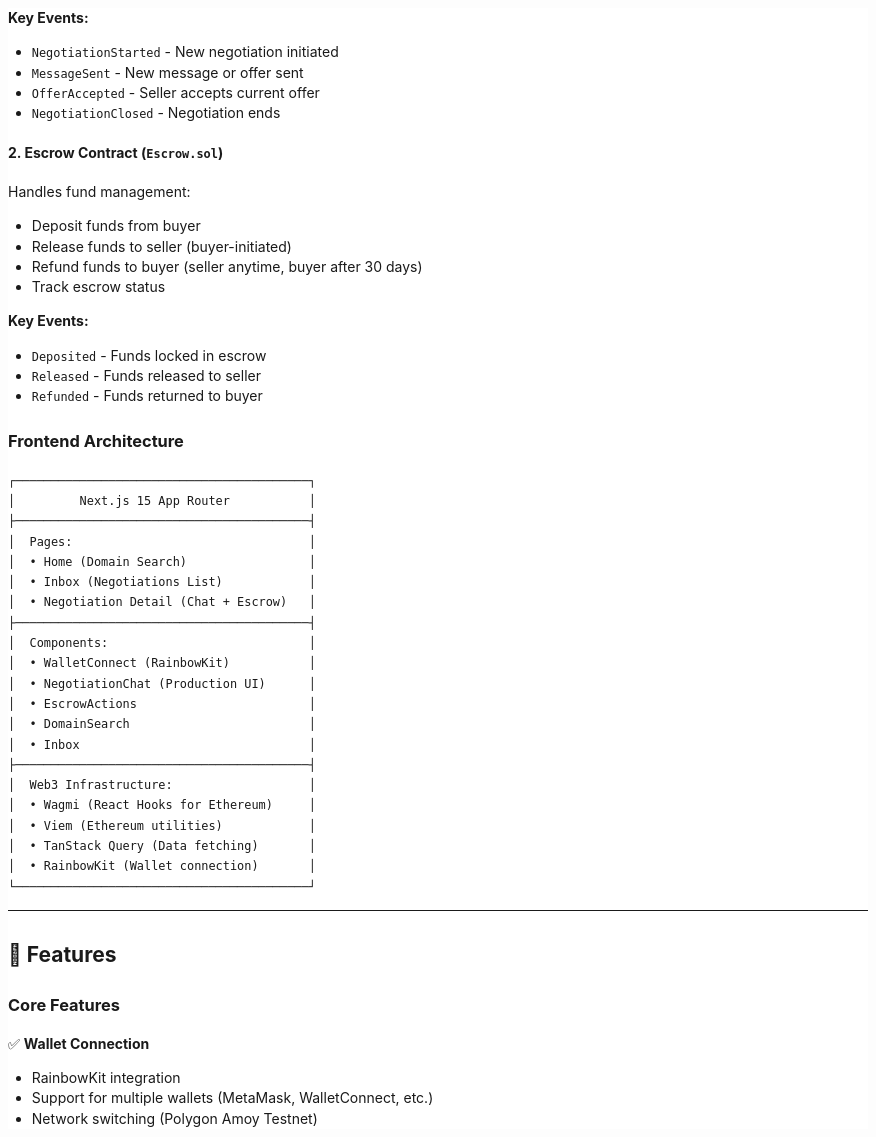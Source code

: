 **Key Events:**
- `NegotiationStarted` - New negotiation initiated
- `MessageSent` - New message or offer sent
- `OfferAccepted` - Seller accepts current offer
- `NegotiationClosed` - Negotiation ends

#### 2. Escrow Contract (`Escrow.sol`)
Handles fund management:
- Deposit funds from buyer
- Release funds to seller (buyer-initiated)
- Refund funds to buyer (seller anytime, buyer after 30 days)
- Track escrow status

**Key Events:**
- `Deposited` - Funds locked in escrow
- `Released` - Funds released to seller
- `Refunded` - Funds returned to buyer

### Frontend Architecture

```
┌─────────────────────────────────────────┐
│         Next.js 15 App Router           │
├─────────────────────────────────────────┤
│  Pages:                                 │
│  • Home (Domain Search)                 │
│  • Inbox (Negotiations List)            │
│  • Negotiation Detail (Chat + Escrow)   │
├─────────────────────────────────────────┤
│  Components:                            │
│  • WalletConnect (RainbowKit)           │
│  • NegotiationChat (Production UI)      │
│  • EscrowActions                        │
│  • DomainSearch                         │
│  • Inbox                                │
├─────────────────────────────────────────┤
│  Web3 Infrastructure:                   │
│  • Wagmi (React Hooks for Ethereum)     │
│  • Viem (Ethereum utilities)            │
│  • TanStack Query (Data fetching)       │
│  • RainbowKit (Wallet connection)       │
└─────────────────────────────────────────┘
```

---

## 🚀 Features

### Core Features

✅ **Wallet Connection**
- RainbowKit integration
- Support for multiple wallets (MetaMask, WalletConnect, etc.)
- Network switching (Polygon Amoy Testnet)
